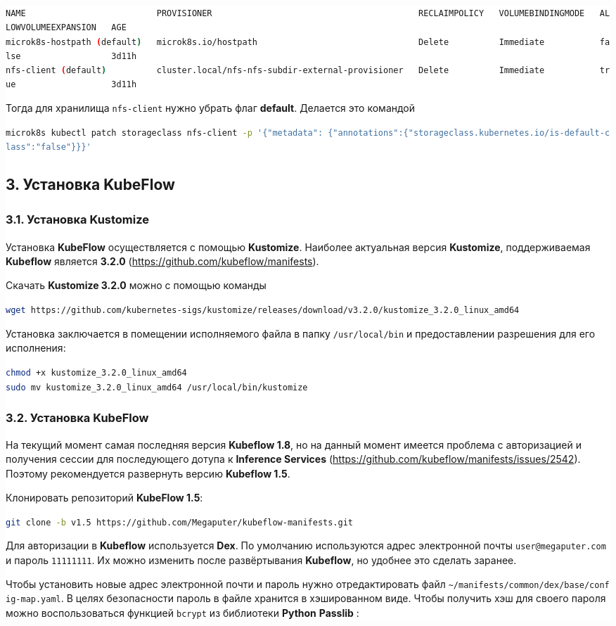 ```bash
NAME                          PROVISIONER                                         RECLAIMPOLICY   VOLUMEBINDINGMODE   ALLOWVOLUMEEXPANSION   AGE
microk8s-hostpath (default)   microk8s.io/hostpath                                Delete          Immediate           false                  3d11h
nfs-client (default)          cluster.local/nfs-nfs-subdir-external-provisioner   Delete          Immediate           true                   3d11h
```

Тогда для хранилища `nfs-client` нужно убрать флаг **default**. Делается это командой

```bash
microk8s kubectl patch storageclass nfs-client -p '{"metadata": {"annotations":{"storageclass.kubernetes.io/is-default-class":"false"}}}'
```

## 3. Установка KubeFlow

### 3.1. Установка Kustomize

Установка **KubeFlow** осуществляется с помощью **Kustomize**. Наиболее актуальная версия **Kustomize**, поддерживаемая **Kubeflow**  является **3.2.0** (https://github.com/kubeflow/manifests).

Скачать **Kustomize 3.2.0** можно с помощью команды

```bash
wget https://github.com/kubernetes-sigs/kustomize/releases/download/v3.2.0/kustomize_3.2.0_linux_amd64
```

Установка заключается в помещении исполняемого файла в папку `/usr/local/bin` и предоставлении разрешения для его исполнения:

```bash
chmod +x kustomize_3.2.0_linux_amd64
sudo mv kustomize_3.2.0_linux_amd64 /usr/local/bin/kustomize
```

### 3.2. Установка KubeFlow

На текущий момент самая последняя версия **Kubeflow 1.8**, но на данный момент имеется проблема с авторизацией и получения сессии для последующего дотупа к **Inference Services** (https://github.com/kubeflow/manifests/issues/2542). Поэтому рекомендуется развернуть версию **Kubeflow 1.5**.

Клонировать репозиторий **KubeFlow 1.5**:

```bash
git clone -b v1.5 https://github.com/Megaputer/kubeflow-manifests.git
```

Для авторизации в **Kubeflow** используется **Dex**. По умолчанию используются  адрес электронной почты `user@megaputer.com` и пароль `11111111`. Их можно изменить после развёртывания **Kubeflow**, но удобнее это сделать заранее.

Чтобы установить новые адрес электронной почти и пароль нужно отредактировать файл `~/manifests/common/dex/base/config-map.yaml`. В целях безопасности пароль в файле хранится в хэшированном виде. Чтобы получить хэш для своего пароля можно воспользоваться функцией `bcrypt` из библиотеки **Python** **Passlib** :
